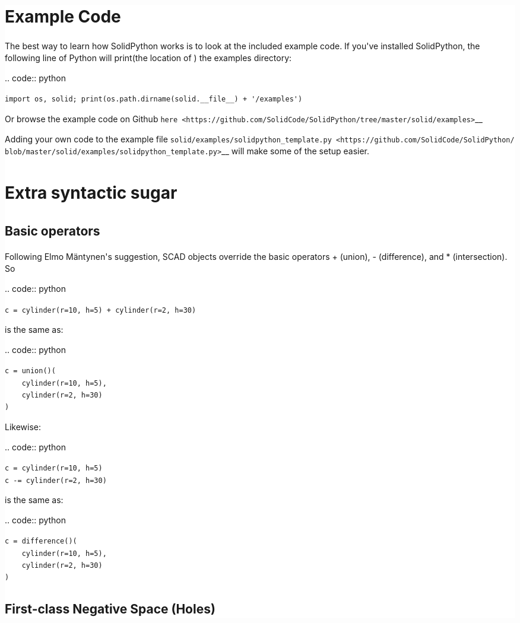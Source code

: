 
Example Code
============

The best way to learn how SolidPython works is to look at the included
example code. If you've installed SolidPython, the following line of
Python will print(the location of ) the examples directory:

.. code:: python

    import os, solid; print(os.path.dirname(solid.__file__) + '/examples')
        

Or browse the example code on Github
`here <https://github.com/SolidCode/SolidPython/tree/master/solid/examples>`__

Adding your own code to the example file
`solid/examples/solidpython_template.py <https://github.com/SolidCode/SolidPython/blob/master/solid/examples/solidpython_template.py>`__
will make some of the setup easier.

Extra syntactic sugar
=====================

Basic operators
---------------

Following Elmo Mäntynen's suggestion, SCAD objects override the basic
operators + (union), - (difference), and \* (intersection). So

.. code:: python

    c = cylinder(r=10, h=5) + cylinder(r=2, h=30)

is the same as:

.. code:: python

    c = union()(
        cylinder(r=10, h=5),
        cylinder(r=2, h=30)
    )

Likewise:

.. code:: python

    c = cylinder(r=10, h=5)
    c -= cylinder(r=2, h=30)

is the same as:

.. code:: python

    c = difference()(
        cylinder(r=10, h=5),
        cylinder(r=2, h=30)
    )

First-class Negative Space (Holes)
----------------------------------
